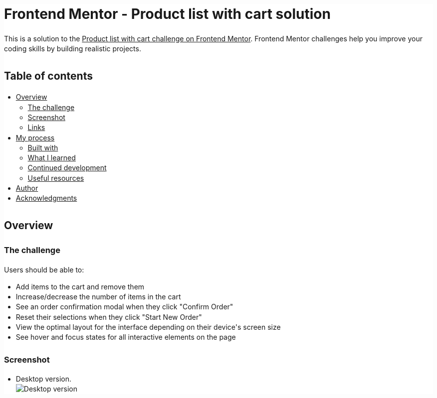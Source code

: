 # Frontend Mentor - Product list with cart solution

This is a solution to the [Product list with cart challenge on Frontend Mentor](https://www.frontendmentor.io/challenges/product-list-with-cart-5MmqLVAp_d). Frontend Mentor challenges help you improve your coding skills by building realistic projects.

## Table of contents

- [Overview](#overview)
  - [The challenge](#the-challenge)
  - [Screenshot](#screenshot)
  - [Links](#links)
- [My process](#my-process)
  - [Built with](#built-with)
  - [What I learned](#what-i-learned)
  - [Continued development](#continued-development)
  - [Useful resources](#useful-resources)
- [Author](#author)
- [Acknowledgments](#acknowledgments)

## Overview

### The challenge

Users should be able to:

- Add items to the cart and remove them
- Increase/decrease the number of items in the cart
- See an order confirmation modal when they click "Confirm Order"
- Reset their selections when they click "Start New Order"
- View the optimal layout for the interface depending on their device's screen size
- See hover and focus states for all interactive elements on the page

### Screenshot

- Desktop version.  
  <img src="./public/screenshots/screenshot-selected-desktop.png" alt="Desktop version" width="600"/>

